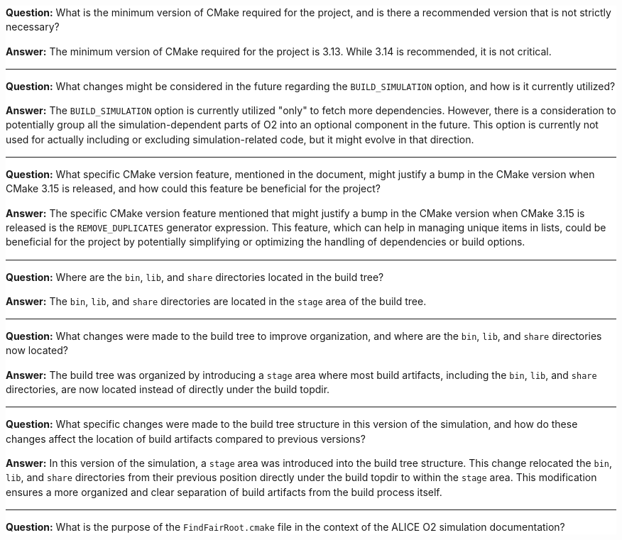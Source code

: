 **Question:** What is the minimum version of CMake required for the project, and is there a recommended version that is not strictly necessary?

**Answer:** The minimum version of CMake required for the project is 3.13. While 3.14 is recommended, it is not critical.

---

**Question:** What changes might be considered in the future regarding the `BUILD_SIMULATION` option, and how is it currently utilized?

**Answer:** The `BUILD_SIMULATION` option is currently utilized "only" to fetch more dependencies. However, there is a consideration to potentially group all the simulation-dependent parts of O2 into an optional component in the future. This option is currently not used for actually including or excluding simulation-related code, but it might evolve in that direction.

---

**Question:** What specific CMake version feature, mentioned in the document, might justify a bump in the CMake version when CMake 3.15 is released, and how could this feature be beneficial for the project?

**Answer:** The specific CMake version feature mentioned that might justify a bump in the CMake version when CMake 3.15 is released is the `REMOVE_DUPLICATES` generator expression. This feature, which can help in managing unique items in lists, could be beneficial for the project by potentially simplifying or optimizing the handling of dependencies or build options.

---

**Question:** Where are the `bin`, `lib`, and `share` directories located in the build tree?

**Answer:** The `bin`, `lib`, and `share` directories are located in the `stage` area of the build tree.

---

**Question:** What changes were made to the build tree to improve organization, and where are the `bin`, `lib`, and `share` directories now located?

**Answer:** The build tree was organized by introducing a `stage` area where most build artifacts, including the `bin`, `lib`, and `share` directories, are now located instead of directly under the build topdir.

---

**Question:** What specific changes were made to the build tree structure in this version of the simulation, and how do these changes affect the location of build artifacts compared to previous versions?

**Answer:** In this version of the simulation, a `stage` area was introduced into the build tree structure. This change relocated the `bin`, `lib`, and `share` directories from their previous position directly under the build topdir to within the `stage` area. This modification ensures a more organized and clear separation of build artifacts from the build process itself.

---

**Question:** What is the purpose of the `FindFairRoot.cmake` file in the context of the ALICE O2 simulation documentation?
